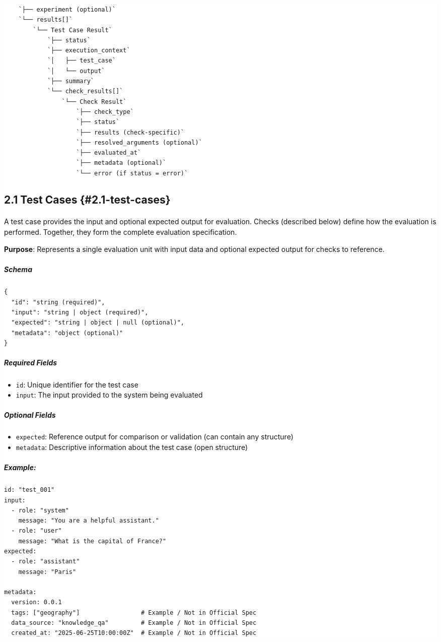         `├── experiment (optional)`
        `└── results[]`
            `└── Test Case Result`
                `├── status`
                `├── execution_context`
                `│   ├── test_case`
                `│   └── output`    
                `├── summary`
                `└── check_results[]`
                    `└── Check Result`
                        `├── check_type`
                        `├── status`
                        `├── results (check-specific)`
                        `├── resolved_arguments (optional)`
                        `├── evaluated_at`
                        `├── metadata (optional)`
                        `└── error (if status = error)`

## 2.1 Test Cases {#2.1-test-cases}

A test case provides the input and optional expected output for evaluation. Checks (described below) define how the evaluation is performed. Together, they form the complete evaluation specification.

**Purpose**: Represents a single evaluation unit with input data and optional expected output for checks to reference.

##### Schema

```
{
  "id": "string (required)",
  "input": "string | object (required)",
  "expected": "string | object | null (optional)",
  "metadata": "object (optional)"
}
```

##### Required Fields

* `id`: Unique identifier for the test case  
* `input`: The input provided to the system being evaluated

##### Optional Fields

* `expected`: Reference output for comparison or validation (can contain any structure)  
* `metadata`: Descriptive information about the test case (open structure)

##### Example:

```
id: "test_001"
input:
  - role: "system"
    message: "You are a helpful assistant."
  - role: "user"
    message: "What is the capital of France?"
expected:
  - role: "assistant"
    message: "Paris"

metadata:
  version: 0.0.1
  tags: ["geography"]                 # Example / Not in Official Spec
  data_source: "knowledge_qa"         # Example / Not in Official Spec
  created_at: "2025-06-25T10:00:00Z"  # Example / Not in Official Spec
```
